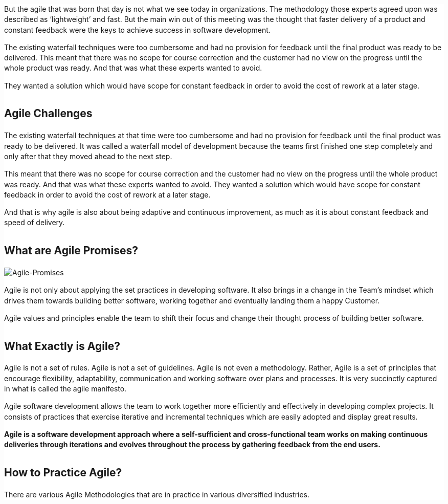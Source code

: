 But the agile that was born that day is not what we see today in organizations. The methodology those experts agreed upon was described as ‘lightweight’ and fast. But the main win out of this meeting was the thought that faster delivery of a product and constant feedback were the keys to achieve success in software development.

The existing waterfall techniques were too cumbersome and had no provision for feedback until the final product was ready to be delivered. This meant that there was no scope for course correction and the customer had no view on the progress until the whole product was ready. And that was what these experts wanted to avoid.

They wanted a solution which would have scope for constant feedback in order to avoid the cost of rework at a later stage.
## Agile Challenges
The existing waterfall techniques at that time were too cumbersome and had no provision for feedback until the final product was ready to be delivered. It was called a waterfall model of development because the teams first finished one step completely and only after that they moved ahead to the next step.

This meant that there was no scope for course correction and the customer had no view on the progress until the whole product was ready. And that was what these experts wanted to avoid. They wanted a solution which would have scope for constant feedback in order to avoid the cost of rework at a later stage.

And that is why agile is also about being adaptive and continuous improvement, as much as it is about constant feedback and speed of delivery.

## What are Agile Promises?
![Agile-Promises](https://user-images.githubusercontent.com/63476270/178541017-e5b350bb-9164-4f92-9472-6336f04585ea.png)

Agile is not only about applying the set practices in developing software. It also brings in a change in the Team’s mindset which drives them towards building better software, working together and eventually landing them a happy Customer.

Agile values and principles enable the team to shift their focus and change their thought process of building better software.
## What Exactly is Agile?
Agile is not a set of rules. Agile is not a set of guidelines. Agile is not even a methodology. Rather, Agile is a set of principles that encourage flexibility, adaptability, communication and working software over plans and processes. It is very succinctly captured in what is called the agile manifesto.

Agile software development allows the team to work together more efficiently and effectively in developing complex projects. It consists of practices that exercise iterative and incremental techniques which are easily adopted and display great results.

**Agile is a software development approach where a self-sufficient and cross-functional team works on making continuous deliveries through iterations and evolves throughout the process by gathering feedback from the end users.**
## How to Practice Agile?
There are various Agile Methodologies that are in practice in various diversified industries.
